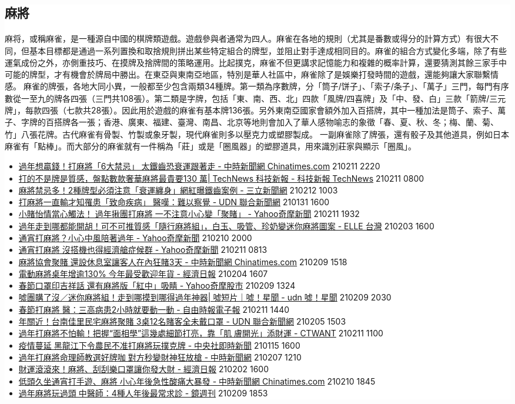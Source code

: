 ## 麻將

麻将，或稱麻雀，是一種源自中國的棋牌類遊戲。遊戲參與者通常为四人。麻雀在各地的規則（尤其是番數或得分的計算方式）有很大不同，但基本目標都是通過一系列置換和取捨規則拼出某些特定組合的牌型，並阻止對手達成相同目的。麻雀的組合方式變化多端，除了有些運氣成份之外，亦側重技巧、在摸牌及捨牌間的策略運用。比起撲克，麻雀不但更講求記憶能力和複雜的概率計算，還要猜測其餘三家手中可能的牌型，才有機會於牌局中勝出。在東亞與東南亞地區，特別是華人社區中，麻雀除了是娛樂打發時間的遊戲，還能夠讓大家聯繫情感。
麻雀的牌張，各地大同小異，一般都至少包含兩類34種牌。第一類為序數牌，分「筒子/饼子」、「索子/条子」、「萬子」三門，每門有序數從一至九的牌各四張（三門共108張）。第二類是字牌，包括「東、南、西、北」四款「風牌/四喜牌」及「中、發、白」三款「箭牌/三元牌」，每款四張（七款共28張）。因此用於遊戲的麻雀有基本牌136張。另外東南亞國家會額外加入百搭牌，其中一種加法是筒子、索子、萬子、字牌的百搭牌各一張；香港、廣東、福建、臺灣、南昌、北京等地則會加入了華人感物喻志的象徵「春、夏、秋、冬；梅、蘭、菊、竹」八張花牌。古代麻雀有骨製、竹製或象牙製，現代麻雀則多以壓克力或塑膠製成。
一副麻雀除了牌張，還有骰子及其他道具，例如日本麻雀有「點棒」。而大部分的麻雀就有一件稱為「莊」或是「圈風器」的塑膠道具，用來識別莊家與顯示「圈風」。
- [過年想贏錢！打麻將「6大禁忌」 太鐵齒恐衰運跟著走 - 中時新聞網 Chinatimes.com](https://www.chinatimes.com/realtimenews/20210211002330-260405 "過年想贏錢！打麻將「6大禁忌」 太鐵齒恐衰運跟著走 - 中時新聞網 Chinatimes.com") 210211 2220
- [打的不是牌是質感，盤點數款奢華麻將最貴要130 萬| TechNews 科技新報 - 科技新報 TechNews](https://ccc.technews.tw/2021/02/11/hermes-tiffany/ "打的不是牌是質感，盤點數款奢華麻將最貴要130 萬| TechNews 科技新報 - 科技新報 TechNews") 210211 0800
- [麻將禁忌多！2種牌型必須注意「衰運纏身」網紅曝鐵齒案例 - 三立新聞網](https://star.setn.com/news/895177 "麻將禁忌多！2種牌型必須注意「衰運纏身」網紅曝鐵齒案例 - 三立新聞網") 210212 1003
- [打麻將一直輸才知罹患「致命疾病」 醫嘆：難以察覺 - UDN 聯合新聞網](https://udn.com/news/story/7266/5220268 "打麻將一直輸才知罹患「致命疾病」 醫嘆：難以察覺 - UDN 聯合新聞網") 210131 1600
- [小賭怡情當心觸法！ 過年揪團打麻將 一不注意小心變「聚賭」 - Yahoo奇摩新聞](https://tw.news.yahoo.com/%E5%B0%8F%E8%B3%AD%E6%80%A1%E6%83%85%E7%95%B6%E5%BF%83%E8%A7%B8%E6%B3%95-%E9%81%8E%E5%B9%B4%E6%8F%AA%E5%9C%98%E6%89%93%E9%BA%BB%E5%B0%87-%E4%B8%8D%E6%B3%A8%E6%84%8F%E5%B0%8F%E5%BF%83%E8%AE%8A-%E8%81%9A%E8%B3%AD-113207888.html "小賭怡情當心觸法！ 過年揪團打麻將 一不注意小心變「聚賭」 - Yahoo奇摩新聞") 210211 1932
- [過年走到哪都能開胡！可不可推質感「隨行麻將組」，白玉、吸管、珍奶變迷你麻將圖案 - ELLE 台灣](https://www.elle.com/tw/life/style/g35400482/kebuke-mahjong/ "過年走到哪都能開胡！可不可推質感「隨行麻將組」，白玉、吸管、珍奶變迷你麻將圖案 - ELLE 台灣") 210203 1600
- [通宵打麻將？小心中風陪著過年 - Yahoo奇摩新聞](https://tw.news.yahoo.com/%E9%80%9A%E5%AE%B5%E6%89%93%E9%BA%BB%E5%B0%87-%E5%B0%8F%E5%BF%83%E4%B8%AD%E9%A2%A8%E9%99%AA%E8%91%97%E9%81%8E%E5%B9%B4-120000254.html "通宵打麻將？小心中風陪著過年 - Yahoo奇摩新聞") 210210 2000
- [通宵打麻將 沒搭機也得經濟艙症候群 - Yahoo奇摩新聞](https://tw.news.yahoo.com/%E9%80%9A%E5%AE%B5%E6%89%93%E9%BA%BB%E5%B0%87-%E6%B2%92%E6%90%AD%E6%A9%9F%E4%B9%9F%E5%BE%97%E7%B6%93%E6%BF%9F%E8%89%99%E7%97%87%E5%80%99%E7%BE%A4-000000806.html "通宵打麻將 沒搭機也得經濟艙症候群 - Yahoo奇摩新聞") 210211 0813
- [麻將協會聚賭 還設休息室讓客人在內狂賭3天 - 中時新聞網 Chinatimes.com](https://www.chinatimes.com/realtimenews/20210209003476-260402 "麻將協會聚賭 還設休息室讓客人在內狂賭3天 - 中時新聞網 Chinatimes.com") 210209 1518
- [電動麻將桌年增逾130% 今年最受歡迎年貨 - 經濟日報](https://money.udn.com/money/story/5604/5231669 "電動麻將桌年增逾130% 今年最受歡迎年貨 - 經濟日報") 210204 1607
- [春節口罩印吉祥話 還有麻將版「紅中」吸睛 - Yahoo奇摩股市](https://tw.stock.yahoo.com/video/%E6%98%A5%E7%AF%80%E5%8F%A3%E7%BD%A9%E5%8D%B0%E5%90%89%E7%A5%A5%E8%A9%B1-%E9%82%84%E6%9C%89%E9%BA%BB%E5%B0%87%E7%89%88-%E7%B4%85%E4%B8%AD-%E5%90%B8%E7%9D%9B-052415477.html "春節口罩印吉祥話 還有麻將版「紅中」吸睛 - Yahoo奇摩股市") 210209 1324
- [噓團購了沒／迷你麻將組！走到哪摸到哪得過年神器| 噓短片｜噓！星聞 - udn 噓！星聞](https://stars.udn.com/video/play/1022/1198998 "噓團購了沒／迷你麻將組！走到哪摸到哪得過年神器| 噓短片｜噓！星聞 - udn 噓！星聞") 210209 2030
- [春節打麻將 醫：三高病患2小時就要動一動 - 自由時報電子報](https://health.ltn.com.tw/article/breakingnews/3438176 "春節打麻將 醫：三高病患2小時就要動一動 - 自由時報電子報") 210211 1440
- [年關近！台南佳里民宅麻將聚賭 3桌12名賭客全未戴口罩 - UDN 聯合新聞網](https://udn.com/news/story/7320/5234471 "年關近！台南佳里民宅麻將聚賭 3桌12名賭客全未戴口罩 - UDN 聯合新聞網") 210205 1503
- [過年打麻將不怕輸！把握“面相學”這幾處細節打亮，靠「肌 膚開光」添財運 - CTWANT](https://www.ctwant.com/article/99807 "過年打麻將不怕輸！把握“面相學”這幾處細節打亮，靠「肌 膚開光」添財運 - CTWANT") 210211 1100
- [疫情蔓延 黑龍江下令農民不准打麻將玩撲克牌 - 中央社即時新聞](https://www.cna.com.tw/news/acn/202101150088.aspx "疫情蔓延 黑龍江下令農民不准打麻將玩撲克牌 - 中央社即時新聞") 210115 1600
- [過年打麻將命理師教選好牌咖 對方秒變財神狂放槍 - 中時新聞網](https://www.chinatimes.com/realtimenews/20210207001812-260423 "過年打麻將命理師教選好牌咖 對方秒變財神狂放槍 - 中時新聞網") 210207 1210
- [財運滾滾來！麻將、刮刮樂口罩讓你發大財 - 經濟日報](https://money.udn.com/money/story/5648/5224358 "財運滾滾來！麻將、刮刮樂口罩讓你發大財 - 經濟日報") 210202 1600
- [低頭久坐通宵打手遊、麻將 小心年後急性酸痛大暴發 - 中時新聞網 Chinatimes.com](https://www.chinatimes.com/realtimenews/20210210002845-260405 "低頭久坐通宵打手遊、麻將 小心年後急性酸痛大暴發 - 中時新聞網 Chinatimes.com") 210210 1845
- [過年麻將玩過頭 中醫師：4種人年後最常求診 - 鏡週刊](https://www.mirrormedia.mg/story/20210207edi011/ "過年麻將玩過頭 中醫師：4種人年後最常求診 - 鏡週刊") 210209 1853

